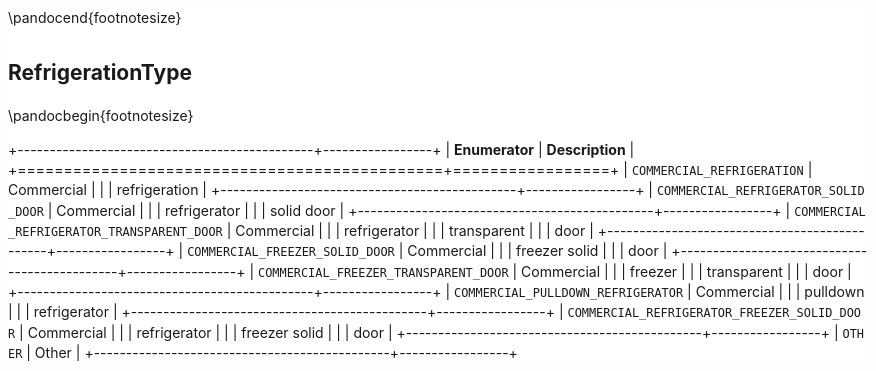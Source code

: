 \pandocend{footnotesize}



## RefrigerationType

\pandocbegin{footnotesize}

+----------------------------------------------+-----------------+
| **Enumerator**                               | **Description** |
+==============================================+=================+
| `COMMERCIAL_REFRIGERATION`                   | Commercial      |
|                                              | refrigeration   |
+----------------------------------------------+-----------------+
| `COMMERCIAL_REFRIGERATOR_SOLID_DOOR`         | Commercial      |
|                                              | refrigerator    |
|                                              | solid door      |
+----------------------------------------------+-----------------+
| `COMMERCIAL_REFRIGERATOR_TRANSPARENT_DOOR`   | Commercial      |
|                                              | refrigerator    |
|                                              | transparent     |
|                                              | door            |
+----------------------------------------------+-----------------+
| `COMMERCIAL_FREEZER_SOLID_DOOR`              | Commercial      |
|                                              | freezer solid   |
|                                              | door            |
+----------------------------------------------+-----------------+
| `COMMERCIAL_FREEZER_TRANSPARENT_DOOR`        | Commercial      |
|                                              | freezer         |
|                                              | transparent     |
|                                              | door            |
+----------------------------------------------+-----------------+
| `COMMERCIAL_PULLDOWN_REFRIGERATOR`           | Commercial      |
|                                              | pulldown        |
|                                              | refrigerator    |
+----------------------------------------------+-----------------+
| `COMMERCIAL_REFRIGERATOR_FREEZER_SOLID_DOOR` | Commercial      |
|                                              | refrigerator    |
|                                              | freezer solid   |
|                                              | door            |
+----------------------------------------------+-----------------+
| `OTHER`                                      | Other           |
+----------------------------------------------+-----------------+
